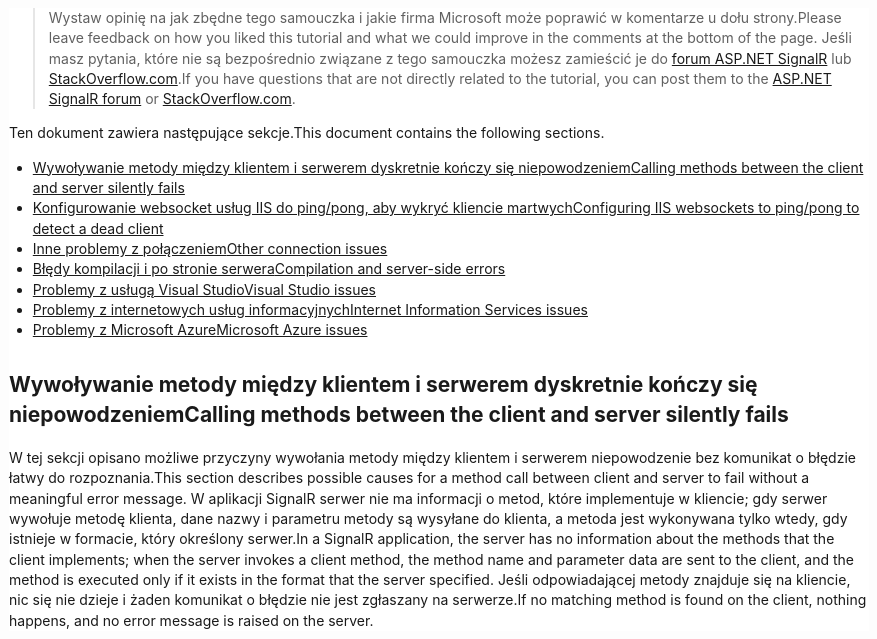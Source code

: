 > <span data-ttu-id="4310a-113">Wystaw opinię na jak zbędne tego samouczka i jakie firma Microsoft może poprawić w komentarze u dołu strony.</span><span class="sxs-lookup"><span data-stu-id="4310a-113">Please leave feedback on how you liked this tutorial and what we could improve in the comments at the bottom of the page.</span></span> <span data-ttu-id="4310a-114">Jeśli masz pytania, które nie są bezpośrednio związane z tego samouczka możesz zamieścić je do [forum ASP.NET SignalR](https://forums.asp.net/1254.aspx/1?ASP+NET+SignalR) lub [StackOverflow.com](http://stackoverflow.com/).</span><span class="sxs-lookup"><span data-stu-id="4310a-114">If you have questions that are not directly related to the tutorial, you can post them to the [ASP.NET SignalR forum](https://forums.asp.net/1254.aspx/1?ASP+NET+SignalR) or [StackOverflow.com](http://stackoverflow.com/).</span></span>


<span data-ttu-id="4310a-115">Ten dokument zawiera następujące sekcje.</span><span class="sxs-lookup"><span data-stu-id="4310a-115">This document contains the following sections.</span></span>

- [<span data-ttu-id="4310a-116">Wywoływanie metody między klientem i serwerem dyskretnie kończy się niepowodzeniem</span><span class="sxs-lookup"><span data-stu-id="4310a-116">Calling methods between the client and server silently fails</span></span>](#connection)
- [<span data-ttu-id="4310a-117">Konfigurowanie websocket usług IIS do ping/pong, aby wykryć kliencie martwych</span><span class="sxs-lookup"><span data-stu-id="4310a-117">Configuring IIS websockets to ping/pong to detect a dead client</span></span>](#pong)
- [<span data-ttu-id="4310a-118">Inne problemy z połączeniem</span><span class="sxs-lookup"><span data-stu-id="4310a-118">Other connection issues</span></span>](#other)
- [<span data-ttu-id="4310a-119">Błędy kompilacji i po stronie serwera</span><span class="sxs-lookup"><span data-stu-id="4310a-119">Compilation and server-side errors</span></span>](#server)
- [<span data-ttu-id="4310a-120">Problemy z usługą Visual Studio</span><span class="sxs-lookup"><span data-stu-id="4310a-120">Visual Studio issues</span></span>](#vs)
- [<span data-ttu-id="4310a-121">Problemy z internetowych usług informacyjnych</span><span class="sxs-lookup"><span data-stu-id="4310a-121">Internet Information Services issues</span></span>](#iis)
- [<span data-ttu-id="4310a-122">Problemy z Microsoft Azure</span><span class="sxs-lookup"><span data-stu-id="4310a-122">Microsoft Azure issues</span></span>](#azure)

<a id="connection"></a>

## <a name="calling-methods-between-the-client-and-server-silently-fails"></a><span data-ttu-id="4310a-123">Wywoływanie metody między klientem i serwerem dyskretnie kończy się niepowodzeniem</span><span class="sxs-lookup"><span data-stu-id="4310a-123">Calling methods between the client and server silently fails</span></span>

<span data-ttu-id="4310a-124">W tej sekcji opisano możliwe przyczyny wywołania metody między klientem i serwerem niepowodzenie bez komunikat o błędzie łatwy do rozpoznania.</span><span class="sxs-lookup"><span data-stu-id="4310a-124">This section describes possible causes for a method call between client and server to fail without a meaningful error message.</span></span> <span data-ttu-id="4310a-125">W aplikacji SignalR serwer nie ma informacji o metod, które implementuje w kliencie; gdy serwer wywołuje metodę klienta, dane nazwy i parametru metody są wysyłane do klienta, a metoda jest wykonywana tylko wtedy, gdy istnieje w formacie, który określony serwer.</span><span class="sxs-lookup"><span data-stu-id="4310a-125">In a SignalR application, the server has no information about the methods that the client implements; when the server invokes a client method, the method name and parameter data are sent to the client, and the method is executed only if it exists in the format that the server specified.</span></span> <span data-ttu-id="4310a-126">Jeśli odpowiadającej metody znajduje się na kliencie, nic się nie dzieje i żaden komunikat o błędzie nie jest zgłaszany na serwerze.</span><span class="sxs-lookup"><span data-stu-id="4310a-126">If no matching method is found on the client, nothing happens, and no error message is raised on the server.</span></span>
